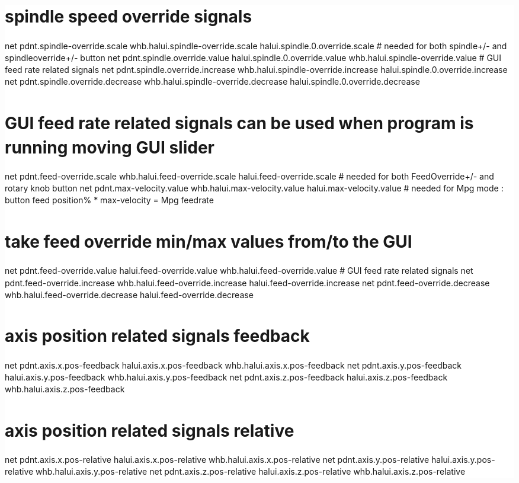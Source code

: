 
# spindle speed override signals
net pdnt.spindle-override.scale           whb.halui.spindle-override.scale      halui.spindle.0.override.scale   # needed for both spindle+/- and spindleoverride+/- button net pdnt.spindle.override.value           halui.spindle.0.override.value        whb.halui.spindle-override.value # GUI feed rate related signals net pdnt.spindle.override.increase        whb.halui.spindle-override.increase   halui.spindle.0.override.increase net pdnt.spindle.override.decrease        whb.halui.spindle-override.decrease   halui.spindle.0.override.decrease


# GUI feed rate related signals can be used when program is running moving GUI slider
net pdnt.feed-override.scale              whb.halui.feed-override.scale         halui.feed-override.scale        # needed for both FeedOverride+/- and rotary knob button net pdnt.max-velocity.value               whb.halui.max-velocity.value          halui.max-velocity.value         # needed for Mpg mode : button feed position% * max-velocity = Mpg feedrate


# take feed override min/max values from/to the GUI
net pdnt.feed-override.value              halui.feed-override.value             whb.halui.feed-override.value    # GUI feed rate related signals net pdnt.feed-override.increase           whb.halui.feed-override.increase      halui.feed-override.increase net pdnt.feed-override.decrease           whb.halui.feed-override.decrease      halui.feed-override.decrease


# axis position related signals feedback
net pdnt.axis.x.pos-feedback              halui.axis.x.pos-feedback             whb.halui.axis.x.pos-feedback net pdnt.axis.y.pos-feedback              halui.axis.y.pos-feedback             whb.halui.axis.y.pos-feedback net pdnt.axis.z.pos-feedback              halui.axis.z.pos-feedback             whb.halui.axis.z.pos-feedback


# axis position related signals relative
net pdnt.axis.x.pos-relative              halui.axis.x.pos-relative             whb.halui.axis.x.pos-relative net pdnt.axis.y.pos-relative              halui.axis.y.pos-relative             whb.halui.axis.y.pos-relative net pdnt.axis.z.pos-relative              halui.axis.z.pos-relative             whb.halui.axis.z.pos-relative



